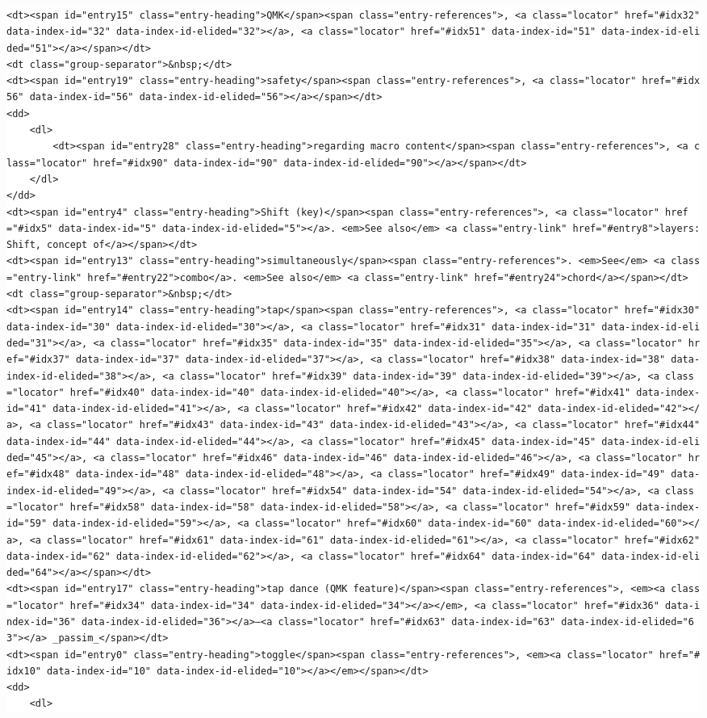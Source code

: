 	<dt><span id="entry15" class="entry-heading">QMK</span><span class="entry-references">, <a class="locator" href="#idx32" data-index-id="32" data-index-id-elided="32"></a>, <a class="locator" href="#idx51" data-index-id="51" data-index-id-elided="51"></a></span></dt>
	<dt class="group-separator">&nbsp;</dt>
	<dt><span id="entry19" class="entry-heading">safety</span><span class="entry-references">, <a class="locator" href="#idx56" data-index-id="56" data-index-id-elided="56"></a></span></dt>
	<dd>
		<dl>
			<dt><span id="entry28" class="entry-heading">regarding macro content</span><span class="entry-references">, <a class="locator" href="#idx90" data-index-id="90" data-index-id-elided="90"></a></span></dt>
		</dl>
	</dd>
	<dt><span id="entry4" class="entry-heading">Shift (key)</span><span class="entry-references">, <a class="locator" href="#idx5" data-index-id="5" data-index-id-elided="5"></a>. <em>See also</em> <a class="entry-link" href="#entry8">layers: Shift, concept of</a></span></dt>
	<dt><span id="entry13" class="entry-heading">simultaneously</span><span class="entry-references">. <em>See</em> <a class="entry-link" href="#entry22">combo</a>. <em>See also</em> <a class="entry-link" href="#entry24">chord</a></span></dt>
	<dt class="group-separator">&nbsp;</dt>
	<dt><span id="entry14" class="entry-heading">tap</span><span class="entry-references">, <a class="locator" href="#idx30" data-index-id="30" data-index-id-elided="30"></a>, <a class="locator" href="#idx31" data-index-id="31" data-index-id-elided="31"></a>, <a class="locator" href="#idx35" data-index-id="35" data-index-id-elided="35"></a>, <a class="locator" href="#idx37" data-index-id="37" data-index-id-elided="37"></a>, <a class="locator" href="#idx38" data-index-id="38" data-index-id-elided="38"></a>, <a class="locator" href="#idx39" data-index-id="39" data-index-id-elided="39"></a>, <a class="locator" href="#idx40" data-index-id="40" data-index-id-elided="40"></a>, <a class="locator" href="#idx41" data-index-id="41" data-index-id-elided="41"></a>, <a class="locator" href="#idx42" data-index-id="42" data-index-id-elided="42"></a>, <a class="locator" href="#idx43" data-index-id="43" data-index-id-elided="43"></a>, <a class="locator" href="#idx44" data-index-id="44" data-index-id-elided="44"></a>, <a class="locator" href="#idx45" data-index-id="45" data-index-id-elided="45"></a>, <a class="locator" href="#idx46" data-index-id="46" data-index-id-elided="46"></a>, <a class="locator" href="#idx48" data-index-id="48" data-index-id-elided="48"></a>, <a class="locator" href="#idx49" data-index-id="49" data-index-id-elided="49"></a>, <a class="locator" href="#idx54" data-index-id="54" data-index-id-elided="54"></a>, <a class="locator" href="#idx58" data-index-id="58" data-index-id-elided="58"></a>, <a class="locator" href="#idx59" data-index-id="59" data-index-id-elided="59"></a>, <a class="locator" href="#idx60" data-index-id="60" data-index-id-elided="60"></a>, <a class="locator" href="#idx61" data-index-id="61" data-index-id-elided="61"></a>, <a class="locator" href="#idx62" data-index-id="62" data-index-id-elided="62"></a>, <a class="locator" href="#idx64" data-index-id="64" data-index-id-elided="64"></a></span></dt>
	<dt><span id="entry17" class="entry-heading">tap dance (QMK feature)</span><span class="entry-references">, <em><a class="locator" href="#idx34" data-index-id="34" data-index-id-elided="34"></a></em>, <a class="locator" href="#idx36" data-index-id="36" data-index-id-elided="36"></a>–<a class="locator" href="#idx63" data-index-id="63" data-index-id-elided="63"></a> _passim_</span></dt>
	<dt><span id="entry0" class="entry-heading">toggle</span><span class="entry-references">, <em><a class="locator" href="#idx10" data-index-id="10" data-index-id-elided="10"></a></em></span></dt>
	<dd>
		<dl>